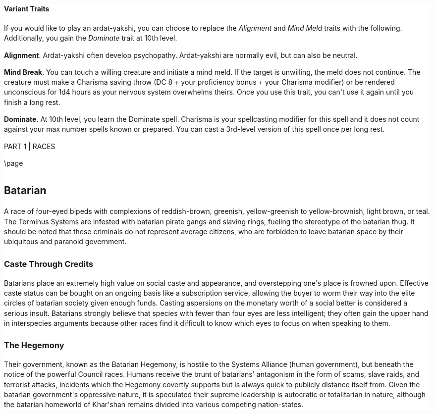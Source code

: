 
#### Variant Traits
If you would like to play an ardat-yakshi, you can choose to replace the _Alignment_ and _Mind Meld_ traits with the following.
Additionally, you gain the _Dominate_ trait at 10th level.

__Alignment__. Ardat-yakshi often develop psychopathy. Ardat-yakshi are normally evil, but can also be neutral.

__Mind Break__. You can touch a willing creature and initiate a mind meld. If the target is unwilling, the meld does not continue. 
The creature must make a Charisma saving throw (DC 8 + your proficiency bonus + your Charisma modifier) or be 
rendered unconscious for 1d4 hours as your nervous system overwhelms theirs. Once you use this trait, you can't 
use it again until you finish a long rest.

__Dominate__. At 10th level, you learn the Dominate spell. Charisma is your spellcasting modifier for this spell and it 
does not count against your max number spells known or prepared. You can cast a 3rd-level version of this spell
once per long rest.

<div class='pageNumber auto'></div>
<div class='footnote'>PART 1 | RACES</div>

\page

## Batarian

A race of four-eyed bipeds with complexions of reddish-brown, greenish, yellow-greenish to yellow-brownish, light brown, or teal.
The Terminus Systems are infested with batarian pirate gangs and slaving 
rings, fueling the stereotype of the batarian thug. It should be noted that these criminals do not represent average 
citizens, who are forbidden to leave batarian space by their ubiquitous and paranoid government.

### Caste Through Credits
Batarians place an extremely high value on social caste and appearance, and overstepping one's place is frowned upon. 
Effective caste status can be bought on an ongoing basis like a subscription service, allowing the buyer to worm their 
way into the elite circles of batarian society given enough funds. Casting aspersions on the monetary worth of a 
social better is considered a serious insult. Batarians strongly believe that species with fewer than four eyes are 
less intelligent; they often gain the upper hand in interspecies arguments because other races find it difficult 
to know which eyes to focus on when speaking to them.

### The Hegemony
Their government, known as the Batarian Hegemony, is hostile to the Systems Alliance (human government), but beneath 
the notice of the powerful Council races. Humans receive the brunt of batarians' antagonism in the form of scams, slave raids, 
and terrorist attacks, incidents which the Hegemony covertly supports but is always quick to publicly distance itself from.
Given the batarian government's oppressive nature, it is speculated their 
supreme leadership is autocratic or totalitarian in nature, although the batarian homeworld of Khar'shan remains 
divided into various competing nation-states.
